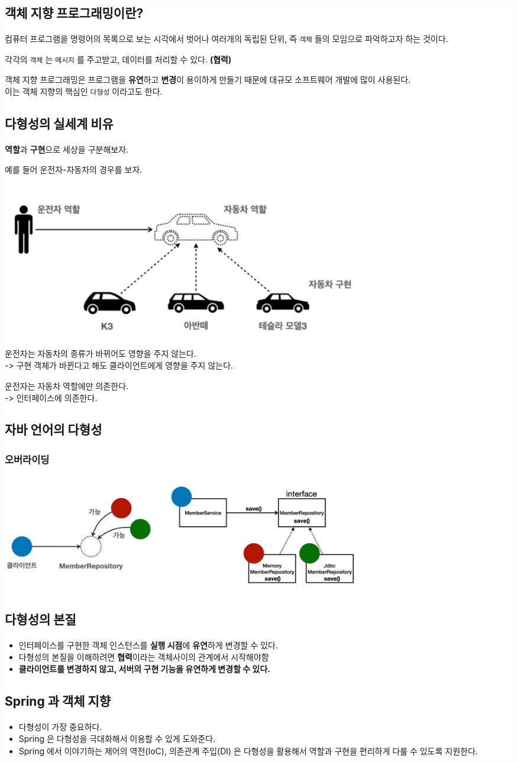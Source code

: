 ## 객체 지향 프로그래밍이란?
컴퓨터 프로그램을 명령어의 목록으로 보는 시각에서 벗어나 여러개의 독립된 단위, 즉 `객체` 들의 모임으로 파악하고자 하는 것이다.  

각각의 `객체` 는 `메시지` 를 주고받고, 데이터를 처리할 수 있다. <b>(협력)</b>

객체 지향 프로그래밍은 프로그램을 <b>유연</b>하고 <b>변경</b>이 용이하게 만들기 때문에 대규모 소프트웨어 개발에 많이 사용된다.  
이는 객체 지향의 핵심인 `다형성` 이라고도 한다.


## 다형성의 실세계 비유
<b>역할</b>과 <b>구현</b>으로 세상을 구분해보자.  

예를 들어 운전자-자동차의 경우를 보자.  

<img src="./img.png" width="70%">

운전자는 자동차의 종류가 바뀌어도 영향을 주지 않는다.  
-> 구현 객체가 바뀐다고 해도 클라이언트에게 영향을 주지 않는다.  

운전자는 자동차 역할에만 의존한다.  
-> 인터페이스에 의존한다.


## 자바 언어의 다형성
### 오버라이딩
<img src="./img_1.png" width="70%">

## 다형성의 본질
- 인터페이스를 구현한 객체 인스턴스를 <b>실행 시점</b>에 <b>유연</b>하게 변경할 수 있다.
- 다형성의 본질을 이해하려면 <b>협력</b>이라는 객체사이의 관계에서 시작해야함
- <b>클라이언트를 변경하지 않고, 서버의 구현 기능을 유연하게 변경할 수 있다.</b>

## Spring 과 객체 지향
- 다형성이 가장 중요하다.
- Spring 은 다형성을 극대화해서 이용할 수 있게 도와준다.
- Spring 에서 이야기하는 제어의 역전(IoC), 의존관계 주입(DI) 은 다형성을 활용해서 역할과 구현을 편리하게 다룰 수 있도록 지원한다.